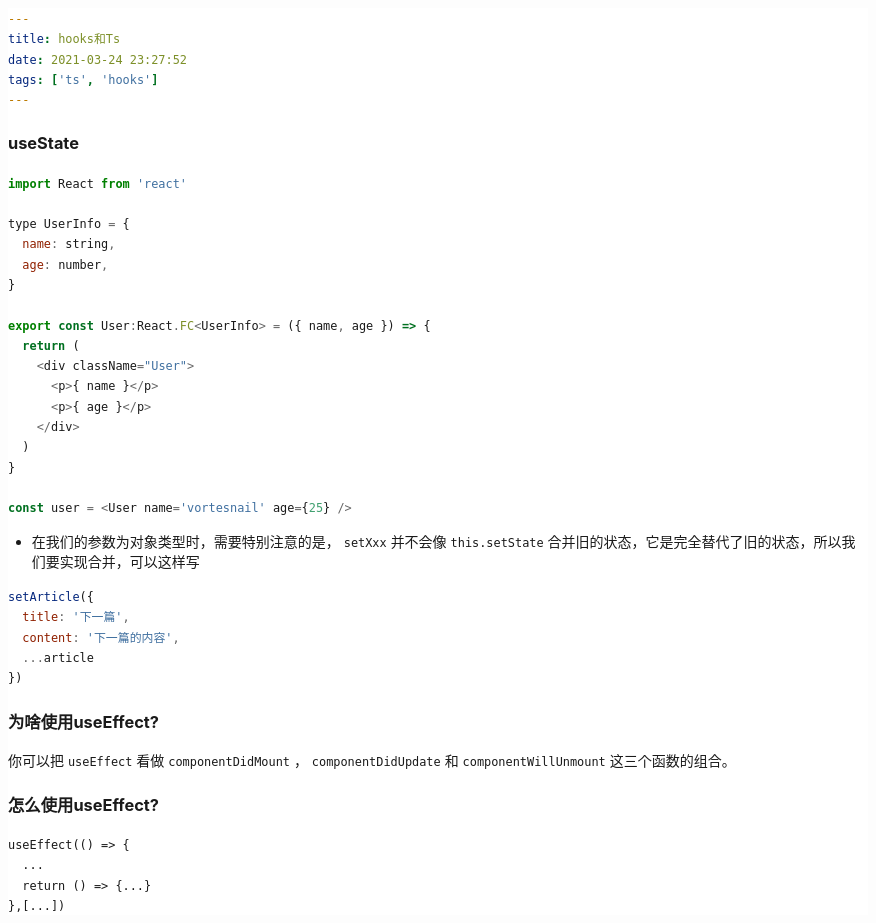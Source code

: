 ```yaml
---
title: hooks和Ts
date: 2021-03-24 23:27:52
tags: ['ts', 'hooks']
---
```

<a name="Y6XDX"></a>
### useState
```javascript
import React from 'react'

type UserInfo = {
  name: string,
  age: number,
}

export const User:React.FC<UserInfo> = ({ name, age }) => {
  return (
    <div className="User">
      <p>{ name }</p>
      <p>{ age }</p>
    </div>
  )
}

const user = <User name='vortesnail' age={25} />

```

- 在我们的参数为对象类型时，需要特别注意的是， `setXxx` 并不会像 `this.setState` 合并旧的状态，它是完全替代了旧的状态，所以我们要实现合并，可以这样写
```javascript
setArticle({
  title: '下一篇',
  content: '下一篇的内容',
  ...article
})
```
<a name="5efa7793"></a>
### 为啥使用useEffect?
你可以把 `useEffect` 看做 `componentDidMount` ， `componentDidUpdate` 和 `componentWillUnmount` 这三个函数的组合。<br />

<a name="756dc977"></a>
### 怎么使用useEffect?
```
useEffect(() => {
  ...
  return () => {...}
},[...])
```
